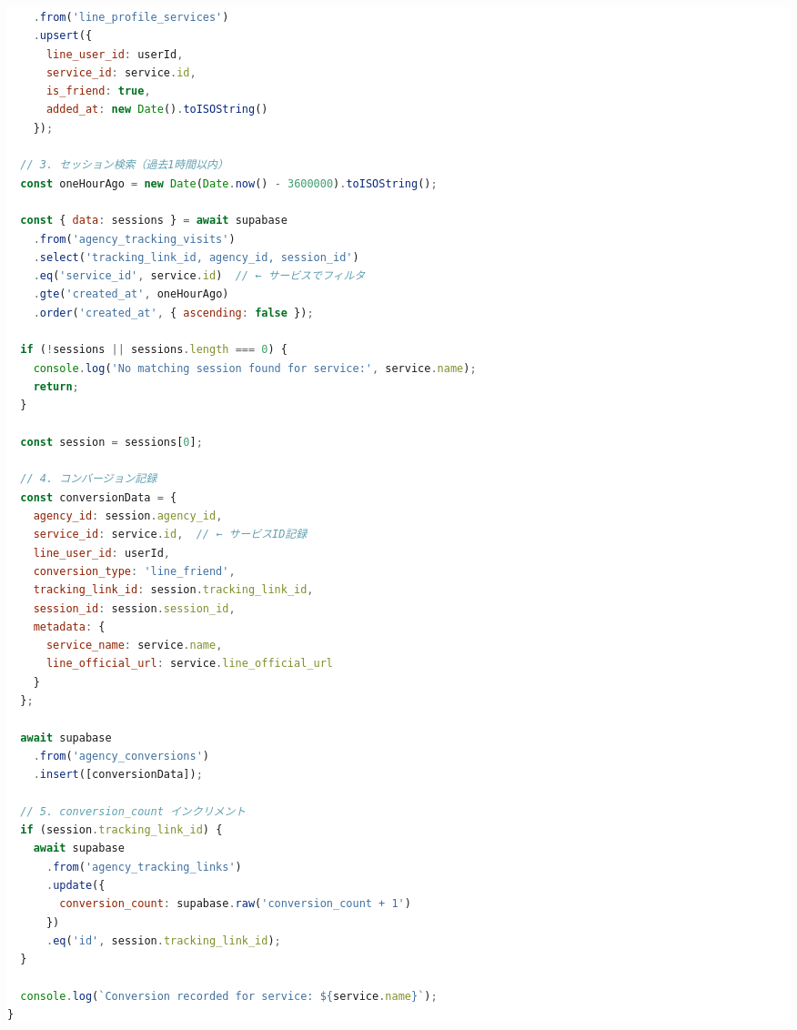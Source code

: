 ```javascript
    .from('line_profile_services')
    .upsert({
      line_user_id: userId,
      service_id: service.id,
      is_friend: true,
      added_at: new Date().toISOString()
    });

  // 3. セッション検索（過去1時間以内）
  const oneHourAgo = new Date(Date.now() - 3600000).toISOString();

  const { data: sessions } = await supabase
    .from('agency_tracking_visits')
    .select('tracking_link_id, agency_id, session_id')
    .eq('service_id', service.id)  // ← サービスでフィルタ
    .gte('created_at', oneHourAgo)
    .order('created_at', { ascending: false });

  if (!sessions || sessions.length === 0) {
    console.log('No matching session found for service:', service.name);
    return;
  }

  const session = sessions[0];

  // 4. コンバージョン記録
  const conversionData = {
    agency_id: session.agency_id,
    service_id: service.id,  // ← サービスID記録
    line_user_id: userId,
    conversion_type: 'line_friend',
    tracking_link_id: session.tracking_link_id,
    session_id: session.session_id,
    metadata: {
      service_name: service.name,
      line_official_url: service.line_official_url
    }
  };

  await supabase
    .from('agency_conversions')
    .insert([conversionData]);

  // 5. conversion_count インクリメント
  if (session.tracking_link_id) {
    await supabase
      .from('agency_tracking_links')
      .update({
        conversion_count: supabase.raw('conversion_count + 1')
      })
      .eq('id', session.tracking_link_id);
  }

  console.log(`Conversion recorded for service: ${service.name}`);
}
```

